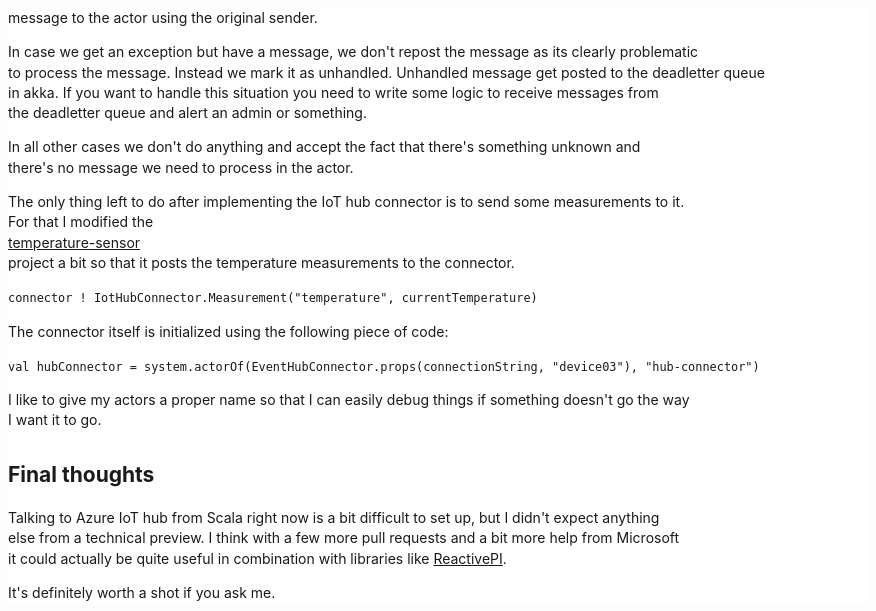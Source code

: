 message to the actor using the original sender.</p>
<p>In case we get an exception but have a message, we don't repost the message as its clearly problematic<br>
to process the message. Instead we mark it as unhandled. Unhandled message get posted to the deadletter queue<br>
in akka. If you want to handle this situation you need to write some logic to receive messages from<br>
the deadletter queue and alert an admin or something.</p>
<p>In all other cases we don't do anything and accept the fact that there's something unknown and<br>
there's no message we need to process in the actor.</p>
<p>The only thing left to do after implementing the IoT hub connector is to send some measurements to it.<br>
For that I modified the<br>
<a href="https://github.com/ReactivePI/samples/tree/master/temperature-monitor">temperature-sensor</a><br>
project a bit so that it posts the temperature measurements to the connector.</p>
<pre><code>connector ! IotHubConnector.Measurement(&quot;temperature&quot;, currentTemperature)
</code></pre>
<p>The connector itself is initialized using the following piece of code:</p>
<pre><code class="language-scala">val hubConnector = system.actorOf(EventHubConnector.props(connectionString, &quot;device03&quot;), &quot;hub-connector&quot;)
</code></pre>
<p>I like to give my actors a proper name so that I can easily debug things if something doesn't go the way<br>
I want it to go.</p>
<h2 id="finalthoughts">Final thoughts</h2>
<p>Talking to Azure IoT hub from Scala right now is a bit difficult to set up, but I didn't expect anything<br>
else from a technical preview. I think with a few more pull requests and a bit more help from Microsoft<br>
it could actually be quite useful in combination with libraries like <a href="https://github.com/reactivepi">ReactivePI</a>.</p>
<p>It's definitely worth a shot if you ask me.</p>


